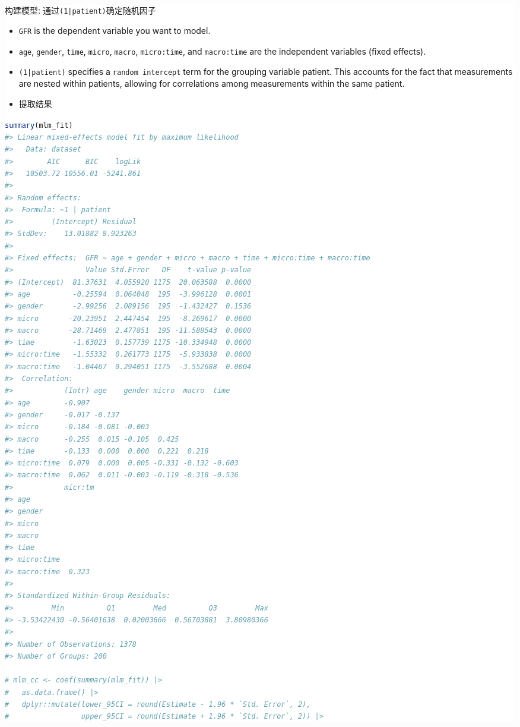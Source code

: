 构建模型: 通过`(1|patient)`确定随机因子

+ `GFR` is the dependent variable you want to model.

+ `age`, `gender`, `time`, `micro`, `macro`, `micro:time`, and `macro:time` are the independent variables (fixed effects).

+ `(1|patient)` specifies a `random intercept` term for the grouping variable patient. This accounts for the fact that measurements are nested within patients, allowing for correlations among measurements within the same patient.


+ 提取结果

```r
summary(mlm_fit)
#> Linear mixed-effects model fit by maximum likelihood
#>   Data: dataset 
#>        AIC      BIC    logLik
#>   10503.72 10556.01 -5241.861
#> 
#> Random effects:
#>  Formula: ~1 | patient
#>         (Intercept) Residual
#> StdDev:    13.01882 8.923263
#> 
#> Fixed effects:  GFR ~ age + gender + micro + macro + time + micro:time + macro:time 
#>                 Value Std.Error   DF    t-value p-value
#> (Intercept)  81.37631  4.055920 1175  20.063588  0.0000
#> age          -0.25594  0.064048  195  -3.996128  0.0001
#> gender       -2.99256  2.089156  195  -1.432427  0.1536
#> micro       -20.23951  2.447454  195  -8.269617  0.0000
#> macro       -28.71469  2.477851  195 -11.588543  0.0000
#> time         -1.63023  0.157739 1175 -10.334948  0.0000
#> micro:time   -1.55332  0.261773 1175  -5.933838  0.0000
#> macro:time   -1.04467  0.294051 1175  -3.552688  0.0004
#>  Correlation: 
#>            (Intr) age    gender micro  macro  time  
#> age        -0.907                                   
#> gender     -0.017 -0.137                            
#> micro      -0.184 -0.081 -0.003                     
#> macro      -0.255  0.015 -0.105  0.425              
#> time       -0.133  0.000  0.000  0.221  0.218       
#> micro:time  0.079  0.000  0.005 -0.331 -0.132 -0.603
#> macro:time  0.062  0.011 -0.003 -0.119 -0.318 -0.536
#>            micr:tm
#> age               
#> gender            
#> micro             
#> macro             
#> time              
#> micro:time        
#> macro:time  0.323 
#> 
#> Standardized Within-Group Residuals:
#>         Min          Q1         Med          Q3         Max 
#> -3.53422430 -0.56401638  0.02003666  0.56703881  3.80980366 
#> 
#> Number of Observations: 1378
#> Number of Groups: 200

# mlm_cc <- coef(summary(mlm_fit)) |>
#   as.data.frame() |>
#   dplyr::mutate(lower_95CI = round(Estimate - 1.96 * `Std. Error`, 2),
#                 upper_95CI = round(Estimate + 1.96 * `Std. Error`, 2)) |>
```